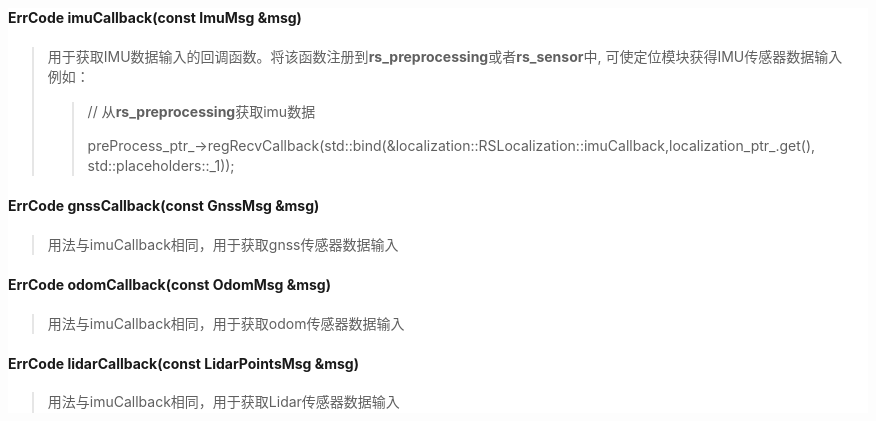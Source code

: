 #### ErrCode imuCallback(const ImuMsg &msg)
> 用于获取IMU数据输入的回调函数。将该函数注册到**rs_preprocessing**或者**rs_sensor**中, 可使定位模块获得IMU传感器数据输入  
> 例如：　　
>
>> // 从**rs_preprocessing**获取imu数据  
>> 
>> preProcess_ptr_->regRecvCallback(std::bind(&localization::RSLocalization::imuCallback,localization_ptr_.get(), std::placeholders::_1));

#### ErrCode gnssCallback(const GnssMsg &msg)
> 用法与imuCallback相同，用于获取gnss传感器数据输入  


#### ErrCode odomCallback(const OdomMsg &msg)  
>用法与imuCallback相同，用于获取odom传感器数据输入

#### ErrCode lidarCallback(const LidarPointsMsg &msg)
>用法与imuCallback相同，用于获取Lidar传感器数据输入
